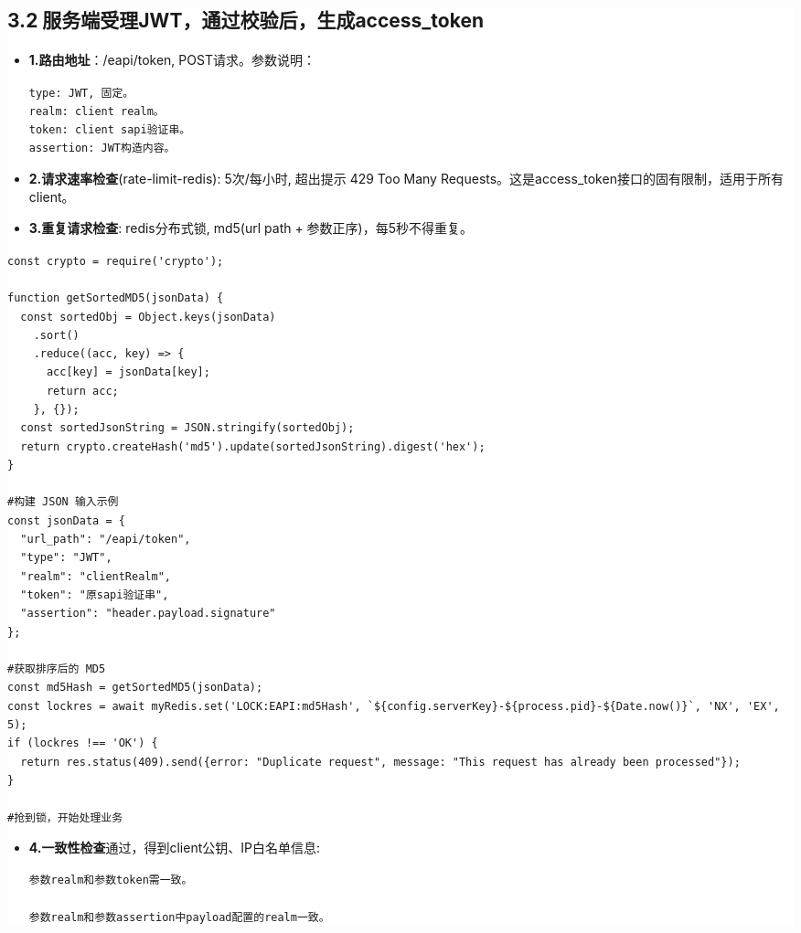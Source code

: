## 3.2 服务端受理JWT，通过校验后，生成access_token

- **1.路由地址**：/eapi/token, POST请求。参数说明：
  ```
  type: JWT, 固定。
  realm: client realm。
  token: client sapi验证串。
  assertion: JWT构造内容。
  ```

- **2.请求速率检查**(rate-limit-redis): 5次/每小时, 超出提示 429 Too Many Requests。这是access_token接口的固有限制，适用于所有client。
  
- **3.重复请求检查**: redis分布式锁, md5(url path + 参数正序)，每5秒不得重复。
```
const crypto = require('crypto');

function getSortedMD5(jsonData) {  
  const sortedObj = Object.keys(jsonData)
    .sort()
    .reduce((acc, key) => {
      acc[key] = jsonData[key];
      return acc;
    }, {});
  const sortedJsonString = JSON.stringify(sortedObj);
  return crypto.createHash('md5').update(sortedJsonString).digest('hex');
}

#构建 JSON 输入示例
const jsonData = {
  "url_path": "/eapi/token",
  "type": "JWT",
  "realm": "clientRealm",
  "token": "原sapi验证串",
  "assertion": "header.payload.signature"
};

#获取排序后的 MD5
const md5Hash = getSortedMD5(jsonData);
const lockres = await myRedis.set('LOCK:EAPI:md5Hash', `${config.serverKey}-${process.pid}-${Date.now()}`, 'NX', 'EX', 5);
if (lockres !== 'OK') {
  return res.status(409).send({error: "Duplicate request", message: "This request has already been processed"});
}

#抢到锁，开始处理业务
```

- **4.一致性检查**通过，得到client公钥、IP白名单信息:
  ```
  参数realm和参数token需一致。
  
  参数realm和参数assertion中payload配置的realm一致。
  ```

